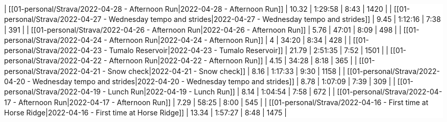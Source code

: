 | [[01-personal/Strava/2022-04-28 - Afternoon Run\|2022-04-28 - Afternoon Run]]                                                                                                                                                                                                                                                                                                                                                                                                     | 10.32    | 1:29:58 | 8:43  | 1420      |
| [[01-personal/Strava/2022-04-27 - Wednesday tempo and strides\|2022-04-27 - Wednesday tempo and strides]]                                                                                                                                                                                                                                                                                                                                                                         | 9.45     | 1:12:16 | 7:38  | 391       |
| [[01-personal/Strava/2022-04-26 - Afternoon Run\|2022-04-26 - Afternoon Run]]                                                                                                                                                                                                                                                                                                                                                                                                     | 5.76     | 47:01   | 8:09  | 498       |
| [[01-personal/Strava/2022-04-24 - Afternoon Run\|2022-04-24 - Afternoon Run]]                                                                                                                                                                                                                                                                                                                                                                                                     | 4        | 34:20   | 8:34  | 428       |
| [[01-personal/Strava/2022-04-23 - Tumalo Reservoir\|2022-04-23 - Tumalo Reservoir]]                                                                                                                                                                                                                                                                                                                                                                                               | 21.79    | 2:51:35 | 7:52  | 1501      |
| [[01-personal/Strava/2022-04-22 - Afternoon Run\|2022-04-22 - Afternoon Run]]                                                                                                                                                                                                                                                                                                                                                                                                     | 4.15     | 34:28   | 8:18  | 365       |
| [[01-personal/Strava/2022-04-21 - Snow check\|2022-04-21 - Snow check]]                                                                                                                                                                                                                                                                                                                                                                                                           | 8.16     | 1:17:33 | 9:30  | 1158      |
| [[01-personal/Strava/2022-04-20 - Wednesday tempo and strides\|2022-04-20 - Wednesday tempo and strides]]                                                                                                                                                                                                                                                                                                                                                                         | 8.78     | 1:07:09 | 7:39  | 309       |
| [[01-personal/Strava/2022-04-19 - Lunch Run\|2022-04-19 - Lunch Run]]                                                                                                                                                                                                                                                                                                                                                                                                             | 8.14     | 1:04:54 | 7:58  | 672       |
| [[01-personal/Strava/2022-04-17 - Afternoon Run\|2022-04-17 - Afternoon Run]]                                                                                                                                                                                                                                                                                                                                                                                                     | 7.29     | 58:25   | 8:00  | 545       |
| [[01-personal/Strava/2022-04-16 - First time at Horse Ridge\|2022-04-16 - First time at Horse Ridge]]                                                                                                                                                                                                                                                                                                                                                                             | 13.34    | 1:57:27 | 8:48  | 1475      |